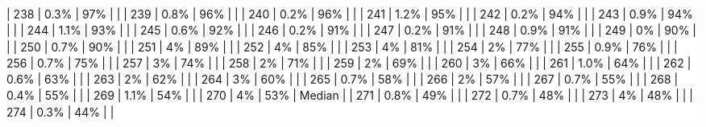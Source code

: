 | 238 | 0.3% | 97% |  |
| 239 | 0.8% | 96% |  |
| 240 | 0.2% | 96% |  |
| 241 | 1.2% | 95% |  |
| 242 | 0.2% | 94% |  |
| 243 | 0.9% | 94% |  |
| 244 | 1.1% | 93% |  |
| 245 | 0.6% | 92% |  |
| 246 | 0.2% | 91% |  |
| 247 | 0.2% | 91% |  |
| 248 | 0.9% | 91% |  |
| 249 | 0% | 90% |  |
| 250 | 0.7% | 90% |  |
| 251 | 4% | 89% |  |
| 252 | 4% | 85% |  |
| 253 | 4% | 81% |  |
| 254 | 2% | 77% |  |
| 255 | 0.9% | 76% |  |
| 256 | 0.7% | 75% |  |
| 257 | 3% | 74% |  |
| 258 | 2% | 71% |  |
| 259 | 2% | 69% |  |
| 260 | 3% | 66% |  |
| 261 | 1.0% | 64% |  |
| 262 | 0.6% | 63% |  |
| 263 | 2% | 62% |  |
| 264 | 3% | 60% |  |
| 265 | 0.7% | 58% |  |
| 266 | 2% | 57% |  |
| 267 | 0.7% | 55% |  |
| 268 | 0.4% | 55% |  |
| 269 | 1.1% | 54% |  |
| 270 | 4% | 53% | Median |
| 271 | 0.8% | 49% |  |
| 272 | 0.7% | 48% |  |
| 273 | 4% | 48% |  |
| 274 | 0.3% | 44% |  |